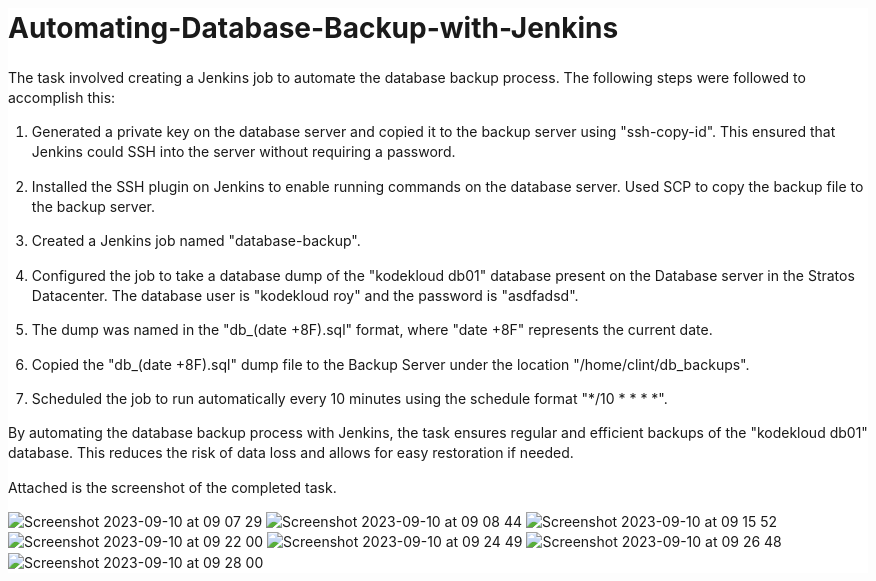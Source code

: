# Automating-Database-Backup-with-Jenkins
The task involved creating a Jenkins job to automate the database backup process. The following steps were followed to accomplish this:

1. Generated a private key on the database server and copied it to the backup server using "ssh-copy-id". This ensured that Jenkins could SSH into the server without requiring a password.

2. Installed the SSH plugin on Jenkins to enable running commands on the database server. Used SCP to copy the backup file to the backup server.

3. Created a Jenkins job named "database-backup".

4. Configured the job to take a database dump of the "kodekloud db01" database present on the Database server in the Stratos Datacenter. The database user is "kodekloud roy" and the password is "asdfadsd".

5. The dump was named in the "db_(date +8F).sql" format, where "date +8F" represents the current date.

6. Copied the "db_(date +8F).sql" dump file to the Backup Server under the location "/home/clint/db_backups".

7. Scheduled the job to run automatically every 10 minutes using the schedule format "*/10 * * * *".

By automating the database backup process with Jenkins, the task ensures regular and efficient backups of the "kodekloud db01" database. This reduces the risk of data loss and allows for easy restoration if needed.

Attached is the screenshot of the completed task.

<img width="1509" alt="Screenshot 2023-09-10 at 09 07 29" src="https://github.com/boltpius/Automating-Database-Backup-with-Jenkins/assets/127052041/7733c498-de2a-4e36-8b1d-b1d039a62fa9">

<img width="1509" alt="Screenshot 2023-09-10 at 09 08 44" src="https://github.com/boltpius/Automating-Database-Backup-with-Jenkins/assets/127052041/f4c6f725-e5cc-4fab-81df-196009843ff4">

<img width="1509" alt="Screenshot 2023-09-10 at 09 15 52" src="https://github.com/boltpius/Automating-Database-Backup-with-Jenkins/assets/127052041/4a7c15c5-0e17-44e7-b7e7-baad1d0aeaa1">

<img width="1509" alt="Screenshot 2023-09-10 at 09 22 00" src="https://github.com/boltpius/Automating-Database-Backup-with-Jenkins/assets/127052041/808baa6b-b7a1-4941-a0f8-0387807a3c3f">

<img width="1509" alt="Screenshot 2023-09-10 at 09 24 49" src="https://github.com/boltpius/Automating-Database-Backup-with-Jenkins/assets/127052041/4f7a21c0-5525-43c7-b2bc-de1c0f533c4b">

<img width="1509" alt="Screenshot 2023-09-10 at 09 26 48" src="https://github.com/boltpius/Automating-Database-Backup-with-Jenkins/assets/127052041/1fda979a-cffa-4a78-8499-56f27d13a09a">

<img width="1509" alt="Screenshot 2023-09-10 at 09 28 00" src="https://github.com/boltpius/Automating-Database-Backup-with-Jenkins/assets/127052041/670e0da8-e8b0-4177-a452-fd83f37864a8">







